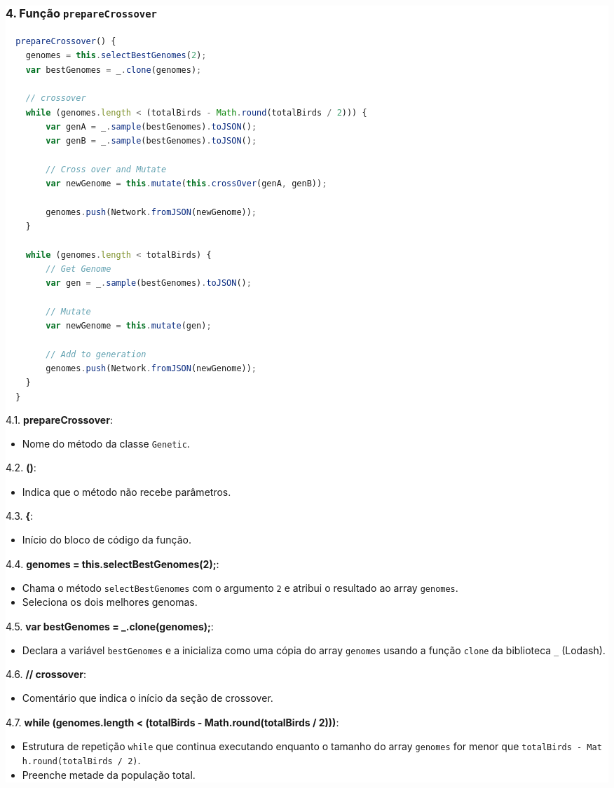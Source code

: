 
### 4. Função `prepareCrossover`

   ```javascript
     prepareCrossover() {
       genomes = this.selectBestGenomes(2);
       var bestGenomes = _.clone(genomes);
   
       // crossover
       while (genomes.length < (totalBirds - Math.round(totalBirds / 2))) {
           var genA = _.sample(bestGenomes).toJSON();
           var genB = _.sample(bestGenomes).toJSON();
   
           // Cross over and Mutate
           var newGenome = this.mutate(this.crossOver(genA, genB));
   
           genomes.push(Network.fromJSON(newGenome));
       }
   
       while (genomes.length < totalBirds) {
           // Get Genome
           var gen = _.sample(bestGenomes).toJSON();
   
           // Mutate
           var newGenome = this.mutate(gen);
   
           // Add to generation
           genomes.push(Network.fromJSON(newGenome));
       }
     }
   ```

4.1. **prepareCrossover**:
   - Nome do método da classe `Genetic`.

4.2. **()**:
   - Indica que o método não recebe parâmetros.

4.3. **{**:
   - Início do bloco de código da função.

4.4. **genomes = this.selectBestGenomes(2);**:
   - Chama o método `selectBestGenomes` com o argumento `2` e atribui o resultado ao array `genomes`.
   - Seleciona os dois melhores genomas.

4.5. **var bestGenomes = _.clone(genomes);**:
   - Declara a variável `bestGenomes` e a inicializa como uma cópia do array `genomes` usando a função `clone` da biblioteca `_` (Lodash).

4.6. **// crossover**:
   - Comentário que indica o início da seção de crossover.

4.7. **while (genomes.length < (totalBirds - Math.round(totalBirds / 2)))**:
   - Estrutura de repetição `while` que continua executando enquanto o tamanho do array `genomes` for menor que `totalBirds - Math.round(totalBirds / 2)`.
   - Preenche metade da população total.
